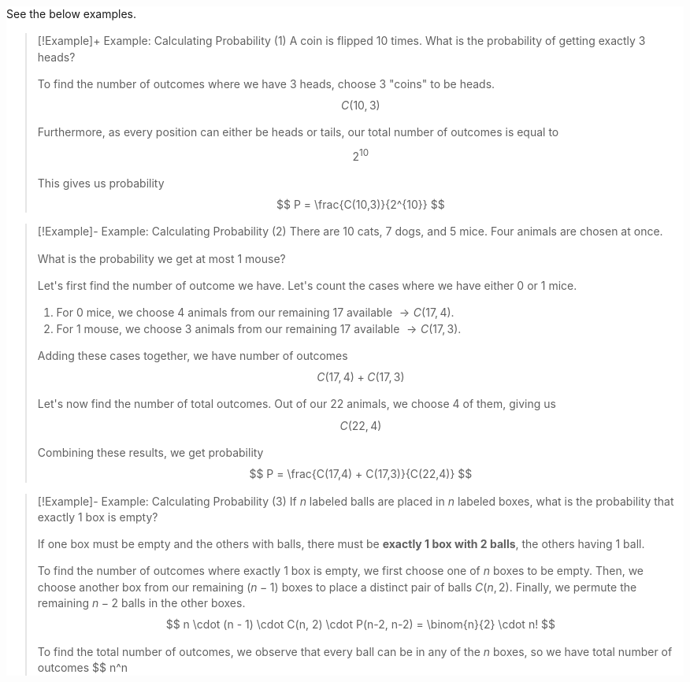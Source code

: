 See the below examples.

> [!Example]+ Example: Calculating Probability (1)
> A coin is flipped 10 times. What is the probability of getting exactly 3 heads? 
> 
> To find the number of outcomes where we have 3 heads, choose 3 "coins" to be heads.
> $$
> C(10, 3)
> $$
>
> Furthermore, as every position can either be heads or tails, our total number of outcomes is equal to 
> $$
> 2^{10}
> $$
>
> This gives us probability
> $$
> P = \frac{C(10,3)}{2^{10}}
> $$

> [!Example]- Example: Calculating Probability (2)
> There are 10 cats, 7 dogs, and 5 mice. Four animals are chosen at once.
>
> What is the probability we get at most 1 mouse?
> 
> Let's first find the number of outcome we have. Let's count the cases where we have either 0 or 1 mice. 
> 1. For 0 mice, we choose 4 animals from our remaining  17 available $\to C(17, 4)$.
> 2. For 1 mouse, we choose 3 animals from our remaining 17 available $\to C(17, 3)$.
> 
> Adding these cases together, we have number of outcomes
> $$
> C(17,4) + C(17,3)
> $$
> 
> Let's now find the number of total outcomes. Out of our 22 animals, we choose 4 of them, giving us
> $$
> C(22, 4)
> $$
> 
> Combining these results, we get probability
> $$
> P = \frac{C(17,4) + C(17,3)}{C(22,4)}
> $$

> [!Example]- Example: Calculating Probability (3)
> If $n$ labeled balls are placed in $n$ labeled boxes, what is the probability that exactly 1 box is empty?
> 
> If one box must be empty and the others with balls, there must be **exactly 1 box with 2 balls**, the others having 1 ball. 
> 
> To find the number of outcomes where exactly 1 box is empty, we first choose one of $n$ boxes to be empty. Then, we choose another box from our remaining $(n-1)$ boxes to place a distinct pair of balls $C(n, 2)$. Finally, we permute the remaining $n - 2$ balls in the other boxes.
> $$
> n \cdot (n - 1) \cdot C(n, 2) \cdot P(n-2, n-2) = \binom{n}{2} \cdot n!
> $$
> 
> To find the total number of outcomes, we observe that every ball can be in any of the $n$ boxes, so we have total number of outcomes
> $$
> n^n